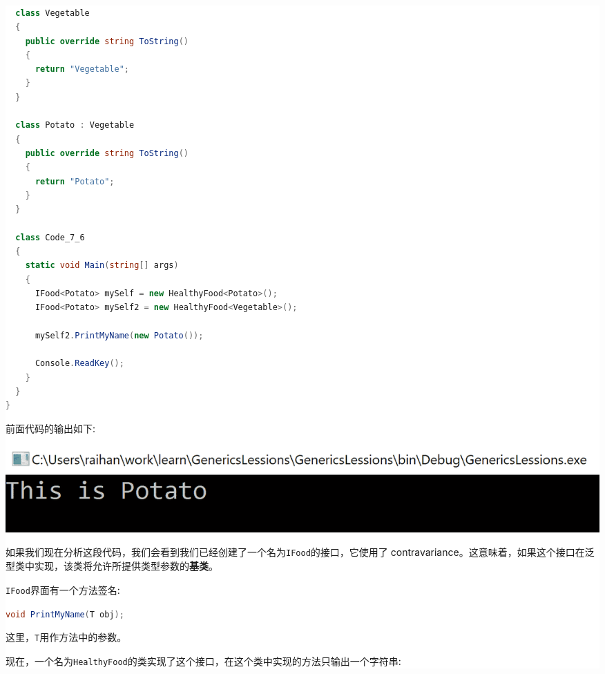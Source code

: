 ```cs
  class Vegetable
  {
    public override string ToString()
    {
      return "Vegetable";
    }
  }

  class Potato : Vegetable
  {
    public override string ToString()
    {
      return "Potato";
    }
  }

  class Code_7_6
  {
    static void Main(string[] args)
    {
      IFood<Potato> mySelf = new HealthyFood<Potato>();
      IFood<Potato> mySelf2 = new HealthyFood<Vegetable>();

      mySelf2.PrintMyName(new Potato());

      Console.ReadKey();
    }
  }
}
```

前面代码的输出如下:

![](img/74ef526e-0505-4898-9e7e-e1df617488ad.png)

如果我们现在分析这段代码，我们会看到我们已经创建了一个名为`IFood`的接口，它使用了 contravariance。这意味着，如果这个接口在泛型类中实现，该类将允许所提供类型参数的**基类**。

`IFood`界面有一个方法签名:

```cs
void PrintMyName(T obj);
```

这里，`T`用作方法中的参数。

现在，一个名为`HealthyFood`的类实现了这个接口，在这个类中实现的方法只输出一个字符串:
